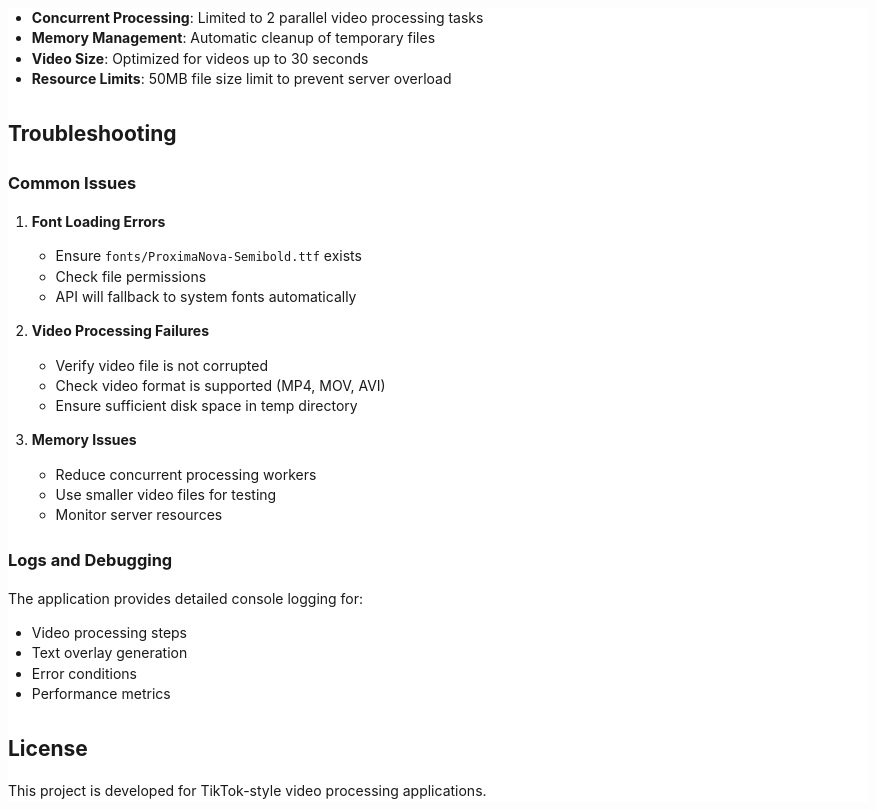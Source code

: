 - **Concurrent Processing**: Limited to 2 parallel video processing tasks
- **Memory Management**: Automatic cleanup of temporary files
- **Video Size**: Optimized for videos up to 30 seconds
- **Resource Limits**: 50MB file size limit to prevent server overload

## Troubleshooting

### Common Issues

1. **Font Loading Errors**
   - Ensure `fonts/ProximaNova-Semibold.ttf` exists
   - Check file permissions
   - API will fallback to system fonts automatically

2. **Video Processing Failures**
   - Verify video file is not corrupted
   - Check video format is supported (MP4, MOV, AVI)
   - Ensure sufficient disk space in temp directory

3. **Memory Issues**
   - Reduce concurrent processing workers
   - Use smaller video files for testing
   - Monitor server resources

### Logs and Debugging
The application provides detailed console logging for:
- Video processing steps
- Text overlay generation
- Error conditions
- Performance metrics

## License

This project is developed for TikTok-style video processing applications.